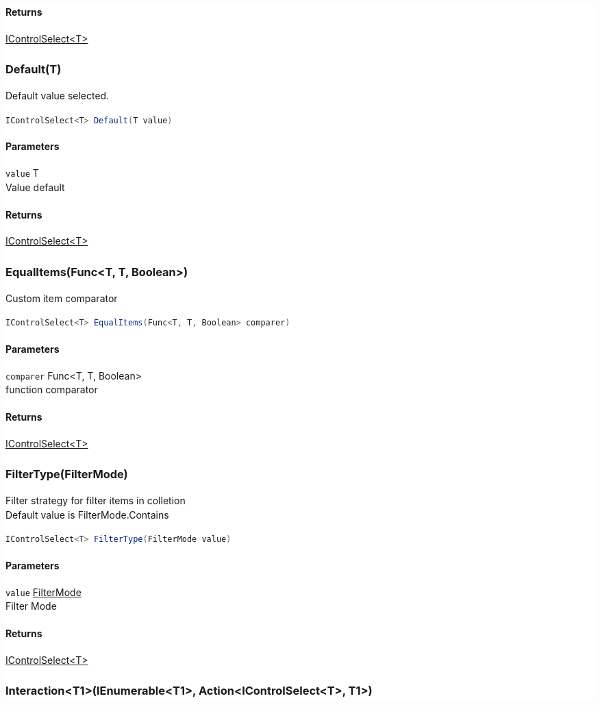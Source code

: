 #### Returns

[IControlSelect&lt;T&gt;](./pplus.controls.icontrolselect-1.md)

### <a id="methods-default"/>**Default(T)**

Default value selected.

```csharp
IControlSelect<T> Default(T value)
```

#### Parameters

`value` T<br>
Value default

#### Returns

[IControlSelect&lt;T&gt;](./pplus.controls.icontrolselect-1.md)

### <a id="methods-equalitems"/>**EqualItems(Func&lt;T, T, Boolean&gt;)**

Custom item comparator

```csharp
IControlSelect<T> EqualItems(Func<T, T, Boolean> comparer)
```

#### Parameters

`comparer` Func&lt;T, T, Boolean&gt;<br>
function comparator

#### Returns

[IControlSelect&lt;T&gt;](./pplus.controls.icontrolselect-1.md)

### <a id="methods-filtertype"/>**FilterType(FilterMode)**

Filter strategy for filter items in colletion
 <br>Default value is FilterMode.Contains

```csharp
IControlSelect<T> FilterType(FilterMode value)
```

#### Parameters

`value` [FilterMode](./pplus.controls.filtermode.md)<br>
Filter Mode

#### Returns

[IControlSelect&lt;T&gt;](./pplus.controls.icontrolselect-1.md)

### <a id="methods-interaction"/>**Interaction&lt;T1&gt;(IEnumerable&lt;T1&gt;, Action&lt;IControlSelect&lt;T&gt;, T1&gt;)**
